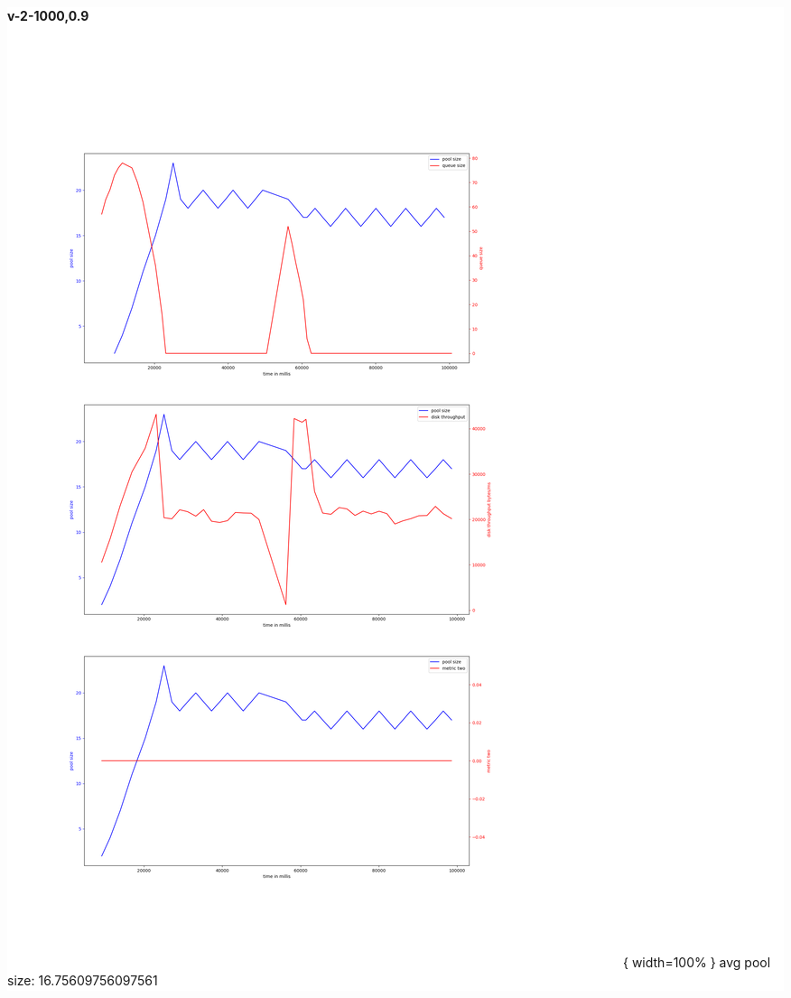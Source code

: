 #### v-2-1000,0.9
![rust-threadpool-single-phase-ssd-rw_buf_1mb_100ms-1000-v-2-1000,0.9 image](figures/rust-threadpool-single-phase-ssd-rw_buf_1mb_100ms-1000-v-2-1000,0.9.png){ width=100% }
avg pool size: 16.75609756097561
